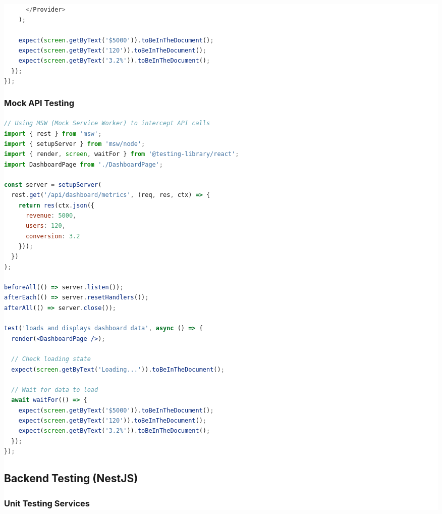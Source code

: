 ```jsx
      </Provider>
    );
    
    expect(screen.getByText('$5000')).toBeInTheDocument();
    expect(screen.getByText('120')).toBeInTheDocument();
    expect(screen.getByText('3.2%')).toBeInTheDocument();
  });
});
```

### Mock API Testing

```jsx
// Using MSW (Mock Service Worker) to intercept API calls
import { rest } from 'msw';
import { setupServer } from 'msw/node';
import { render, screen, waitFor } from '@testing-library/react';
import DashboardPage from './DashboardPage';

const server = setupServer(
  rest.get('/api/dashboard/metrics', (req, res, ctx) => {
    return res(ctx.json({
      revenue: 5000,
      users: 120,
      conversion: 3.2
    }));
  })
);

beforeAll(() => server.listen());
afterEach(() => server.resetHandlers());
afterAll(() => server.close());

test('loads and displays dashboard data', async () => {
  render(<DashboardPage />);
  
  // Check loading state
  expect(screen.getByText('Loading...')).toBeInTheDocument();
  
  // Wait for data to load
  await waitFor(() => {
    expect(screen.getByText('$5000')).toBeInTheDocument();
    expect(screen.getByText('120')).toBeInTheDocument();
    expect(screen.getByText('3.2%')).toBeInTheDocument();
  });
});
```

## Backend Testing (NestJS)

### Unit Testing Services
